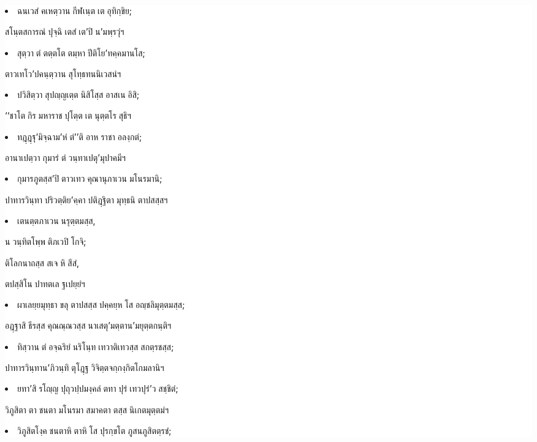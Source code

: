 <li>
ฉนเวสํ คเหตฺวาน กีฬเนฺต เต อุทิกฺขิย;  
  
สโนฺตสการณํ ปุจฺฉิ เตสํ เต’ปิ น’มพฺรวุํฯ  
</li>
  
<li>
สุตฺวา ตํ ตตฺตโต ตมฺหา ปีติโย’ทคฺคมานโส;  
  
ตาวเทโว’ปคนฺตฺวาน สุโทฺธทนนิเวสนํฯ  
</li>
  
<li>
ปวิสิตฺวา สุปญฺญเตฺต นิสิโสฺส อาสเน อิสิ;  
  
‘‘ชาโต กิร มหาราช ปุโตฺต เต นุตฺตโร สุธิฯ  
</li>
  
<li>
ทฎฺฎฺฐุ’มิจฺฉาม’หํ ตํ’’ติ อาห ราชา อลงฺกตํ;  
  
อานาเปตฺวา กุมารํ ตํ วนฺทาเปตุ’มุปาคมีฯ  
</li>
  
<li>
กุมารภูตสฺส’ปิ ตาวเทว คุณานุภาเวน มโนรมานิ;  
  
ปาทารวินฺทา ปริวตฺติย’คฺคา ปติฎฺฐิตา มุทฺธนิ ตาปสสฺสฯ  
</li>
  
<li>
เตนตฺตภาเวน นรุตฺตมสฺส,  
  
น วนฺทิตโพฺพ ติภเวปิ โกจิ;  
  
ติโลกนาถสฺส สเจ หิ สีสํ,  
  
ตปสฺสิโน ปาทตเล ฐเปยฺยํฯ  
</li>
  
<li>
ผาเลยฺยมุทฺธา ขลุ ตาปสสฺส ปคฺคยฺห โส อญฺชลิมุตฺตมสฺส;  
  
อฎฺฐาสิ ธีรสฺส คุณณฺณวสฺส นาเสตุ’มตฺตาน’มยุตฺตกนฺติฯ  
</li>
  
<li>
ทิสฺวาน ตํ อจฺฉริยํ นริโนฺท เทวาติเทวสฺส สกตฺรชสฺส;  
  
ปาทารวินฺทาน’ภิวนฺทิ ตุโฎฺฐ วิจิตฺตจกฺกงฺกิตโกมลานิฯ  
</li>
  
<li>
ยทา’สิ รโญฺญ ปุถุวปฺปมงฺคลํ ตทา ปุรํ เทวปุรํ’ว สชฺชิตํ;  
  
วิภูสิตา ตา ชนตา มโนรมา สมาคตา ตสฺส นิเกตมุตฺตมํฯ  
</li>
  
<li>
วิภูสิตโงฺค ชนตาหิ ตาหิ โส ปุรกฺขโต ภูสนภูสิตตฺรชํ;  
  